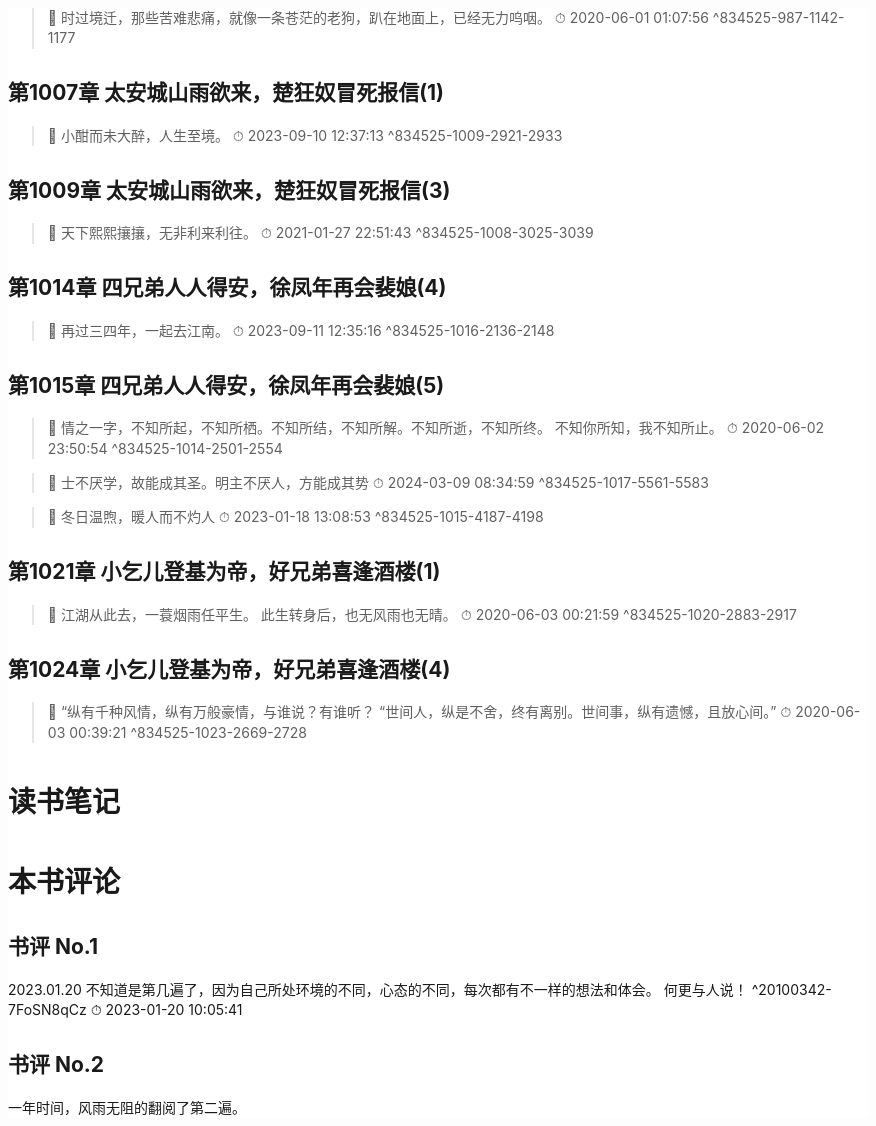 > 📌 时过境迁，那些苦难悲痛，就像一条苍茫的老狗，趴在地面上，已经无力呜咽。 
> ⏱ 2020-06-01 01:07:56 ^834525-987-1142-1177

## 第1007章 太安城山雨欲来，楚狂奴冒死报信(1)

> 📌 小酣而未大醉，人生至境。 
> ⏱ 2023-09-10 12:37:13 ^834525-1009-2921-2933

## 第1009章 太安城山雨欲来，楚狂奴冒死报信(3)

> 📌 天下熙熙攘攘，无非利来利往。 
> ⏱ 2021-01-27 22:51:43 ^834525-1008-3025-3039

## 第1014章 四兄弟人人得安，徐凤年再会裴娘(4)

> 📌 再过三四年，一起去江南。 
> ⏱ 2023-09-11 12:35:16 ^834525-1016-2136-2148

## 第1015章 四兄弟人人得安，徐凤年再会裴娘(5)

> 📌 情之一字，不知所起，不知所栖。不知所结，不知所解。不知所逝，不知所终。    不知你所知，我不知所止。 
> ⏱ 2020-06-02 23:50:54 ^834525-1014-2501-2554

> 📌 士不厌学，故能成其圣。明主不厌人，方能成其势 
> ⏱ 2024-03-09 08:34:59 ^834525-1017-5561-5583

> 📌 冬日温煦，暖人而不灼人 
> ⏱ 2023-01-18 13:08:53 ^834525-1015-4187-4198

## 第1021章 小乞儿登基为帝，好兄弟喜逢酒楼(1)

> 📌 江湖从此去，一蓑烟雨任平生。    此生转身后，也无风雨也无晴。 
> ⏱ 2020-06-03 00:21:59 ^834525-1020-2883-2917

## 第1024章 小乞儿登基为帝，好兄弟喜逢酒楼(4)

> 📌 “纵有千种风情，纵有万般豪情，与谁说？有谁听？    “世间人，纵是不舍，终有离别。世间事，纵有遗憾，且放心间。” 
> ⏱ 2020-06-03 00:39:21 ^834525-1023-2669-2728

# 读书笔记

# 本书评论

## 书评 No.1 
2023.01.20 不知道是第几遍了，因为自己所处环境的不同，心态的不同，每次都有不一样的想法和体会。 何更与人说！ ^20100342-7FoSN8qCz
⏱ 2023-01-20 10:05:41

## 书评 No.2 
一年时间，风雨无阻的翻阅了第二遍。
